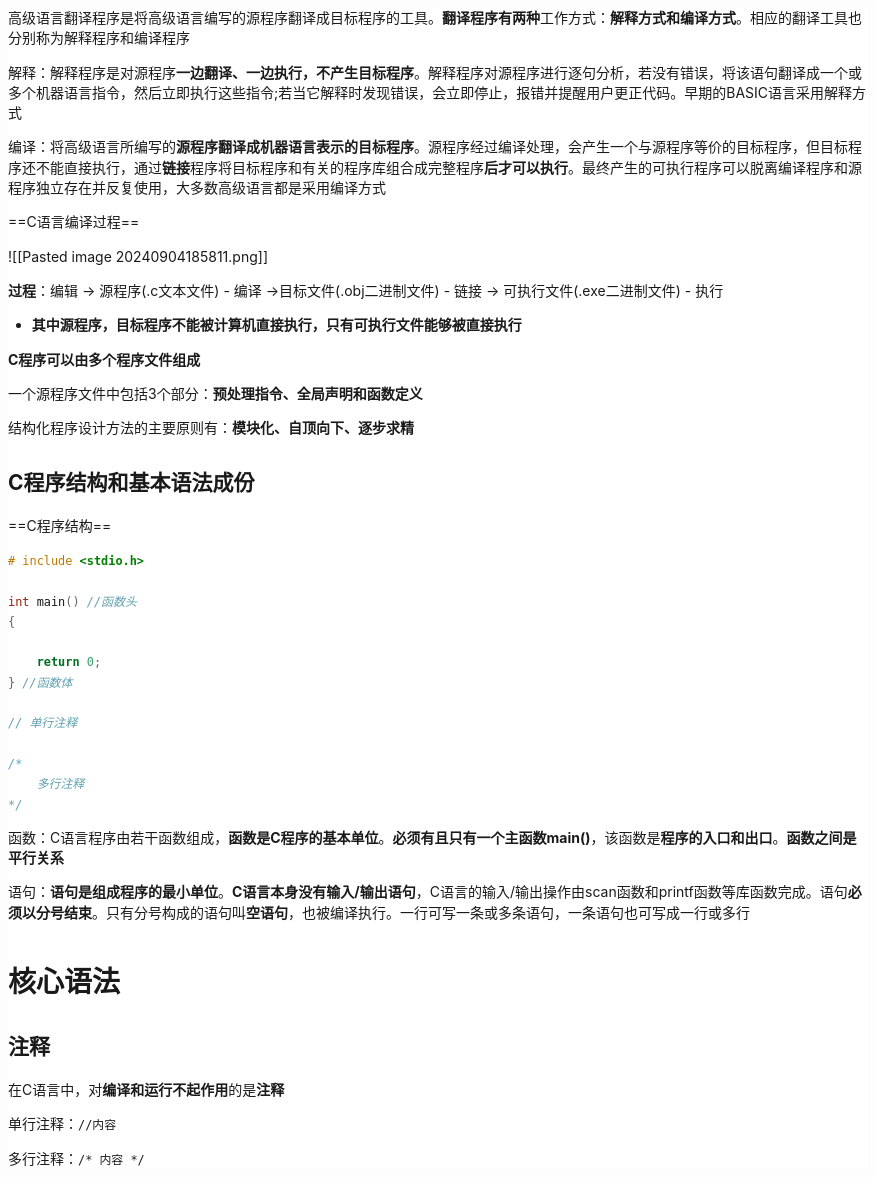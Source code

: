 高级语言翻译程序是将高级语言编写的源程序翻译成目标程序的工具。**翻译程序有两种**工作方式：**解释方式和编译方式**。相应的翻译工具也分别称为解释程序和编译程序

解释：解释程序是对源程序**一边翻译、一边执行，不产生目标程序**。解释程序对源程序进行逐句分析，若没有错误，将该语句翻译成一个或多个机器语言指令，然后立即执行这些指令;若当它解释时发现错误，会立即停止，报错并提醒用户更正代码。早期的BASIC语言采用解释方式

编译：将高级语言所编写的**源程序翻译成机器语言表示的目标程序**。源程序经过编译处理，会产生一个与源程序等价的目标程序，但目标程序还不能直接执行，通过**链接**程序将目标程序和有关的程序库组合成完整程序**后才可以执行**。最终产生的可执行程序可以脱离编译程序和源程序独立存在并反复使用，大多数高级语言都是采用编译方式

==C语言编译过程==

![[Pasted image 20240904185811.png]]

**过程**：编辑 -> 源程序(.c文本文件) - 编译 ->目标文件(.obj二进制文件) - 链接 -> 可执行文件(.exe二进制文件) - 执行

* **其中源程序，目标程序不能被计算机直接执行，只有可执行文件能够被直接执行**

**C程序可以由多个程序文件组成**

一个源程序文件中包括3个部分：**预处理指令、全局声明和函数定义**

结构化程序设计方法的主要原则有：**模块化、自顶向下、逐步求精**

## C程序结构和基本语法成份

==C程序结构==

```C
# include <stdio.h>

int main() //函数头
{

	return 0;
} //函数体

// 单行注释

/*
	多行注释
*/
```

函数：C语言程序由若干函数组成，**函数是C程序的基本单位**。**必须有且只有一个主函数main()**，该函数是**程序的入口和出口**。**函数之间是平行关系**

语句：**语句是组成程序的最小单位**。**C语言本身没有输入/输出语句**，C语言的输入/输出操作由scan函数和printf函数等库函数完成。语句**必须以分号结束**。只有分号构成的语句叫**空语句**，也被编译执行。一行可写一条或多条语句，一条语句也可写成一行或多行

# 核心语法

## 注释

在C语言中，对**编译和运行不起作用**的是**注释**

单行注释：`//内容`

多行注释：`/* 内容 */`
